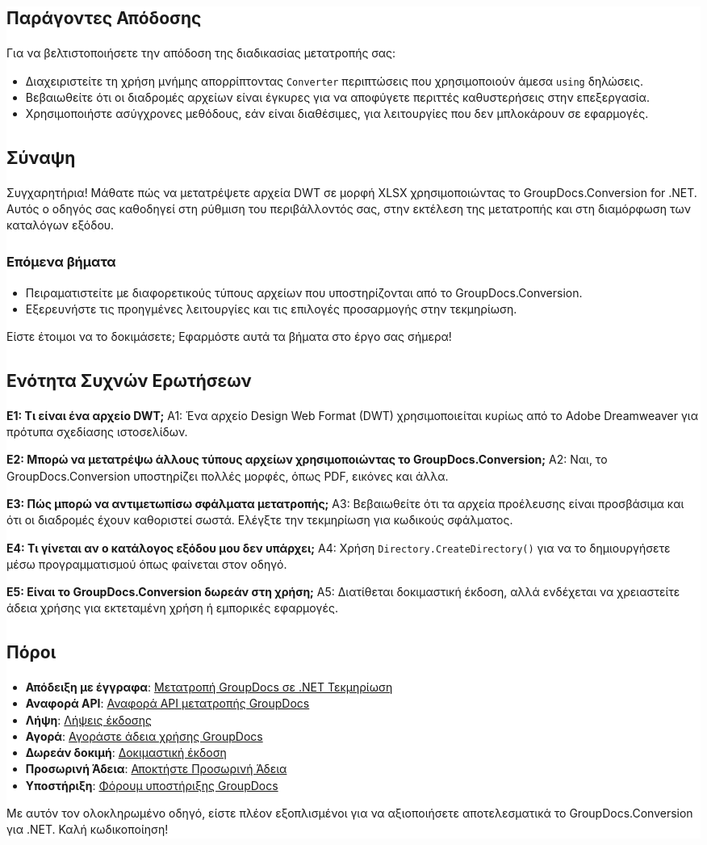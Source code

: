 ## Παράγοντες Απόδοσης

Για να βελτιστοποιήσετε την απόδοση της διαδικασίας μετατροπής σας:
- Διαχειριστείτε τη χρήση μνήμης απορρίπτοντας `Converter` περιπτώσεις που χρησιμοποιούν άμεσα `using` δηλώσεις.
- Βεβαιωθείτε ότι οι διαδρομές αρχείων είναι έγκυρες για να αποφύγετε περιττές καθυστερήσεις στην επεξεργασία.
- Χρησιμοποιήστε ασύγχρονες μεθόδους, εάν είναι διαθέσιμες, για λειτουργίες που δεν μπλοκάρουν σε εφαρμογές.

## Σύναψη

Συγχαρητήρια! Μάθατε πώς να μετατρέψετε αρχεία DWT σε μορφή XLSX χρησιμοποιώντας το GroupDocs.Conversion for .NET. Αυτός ο οδηγός σας καθοδηγεί στη ρύθμιση του περιβάλλοντός σας, στην εκτέλεση της μετατροπής και στη διαμόρφωση των καταλόγων εξόδου.

### Επόμενα βήματα
- Πειραματιστείτε με διαφορετικούς τύπους αρχείων που υποστηρίζονται από το GroupDocs.Conversion.
- Εξερευνήστε τις προηγμένες λειτουργίες και τις επιλογές προσαρμογής στην τεκμηρίωση.

Είστε έτοιμοι να το δοκιμάσετε; Εφαρμόστε αυτά τα βήματα στο έργο σας σήμερα!

## Ενότητα Συχνών Ερωτήσεων

**Ε1: Τι είναι ένα αρχείο DWT;**
A1: Ένα αρχείο Design Web Format (DWT) χρησιμοποιείται κυρίως από το Adobe Dreamweaver για πρότυπα σχεδίασης ιστοσελίδων.

**Ε2: Μπορώ να μετατρέψω άλλους τύπους αρχείων χρησιμοποιώντας το GroupDocs.Conversion;**
A2: Ναι, το GroupDocs.Conversion υποστηρίζει πολλές μορφές, όπως PDF, εικόνες και άλλα.

**Ε3: Πώς μπορώ να αντιμετωπίσω σφάλματα μετατροπής;**
A3: Βεβαιωθείτε ότι τα αρχεία προέλευσης είναι προσβάσιμα και ότι οι διαδρομές έχουν καθοριστεί σωστά. Ελέγξτε την τεκμηρίωση για κωδικούς σφάλματος.

**Ε4: Τι γίνεται αν ο κατάλογος εξόδου μου δεν υπάρχει;**
A4: Χρήση `Directory.CreateDirectory()` για να το δημιουργήσετε μέσω προγραμματισμού όπως φαίνεται στον οδηγό.

**Ε5: Είναι το GroupDocs.Conversion δωρεάν στη χρήση;**
A5: Διατίθεται δοκιμαστική έκδοση, αλλά ενδέχεται να χρειαστείτε άδεια χρήσης για εκτεταμένη χρήση ή εμπορικές εφαρμογές.

## Πόροι
- **Απόδειξη με έγγραφα**: [Μετατροπή GroupDocs σε .NET Τεκμηρίωση](https://docs.groupdocs.com/conversion/net/)
- **Αναφορά API**: [Αναφορά API μετατροπής GroupDocs](https://reference.groupdocs.com/conversion/net/)
- **Λήψη**: [Λήψεις έκδοσης](https://releases.groupdocs.com/conversion/net/)
- **Αγορά**: [Αγοράστε άδεια χρήσης GroupDocs](https://purchase.groupdocs.com/buy)
- **Δωρεάν δοκιμή**: [Δοκιμαστική έκδοση](https://releases.groupdocs.com/conversion/net/)
- **Προσωρινή Άδεια**: [Αποκτήστε Προσωρινή Άδεια](https://purchase.groupdocs.com/temporary-license/)
- **Υποστήριξη**: [Φόρουμ υποστήριξης GroupDocs](https://forum.groupdocs.com/c/conversion/10)

Με αυτόν τον ολοκληρωμένο οδηγό, είστε πλέον εξοπλισμένοι για να αξιοποιήσετε αποτελεσματικά το GroupDocs.Conversion για .NET. Καλή κωδικοποίηση!